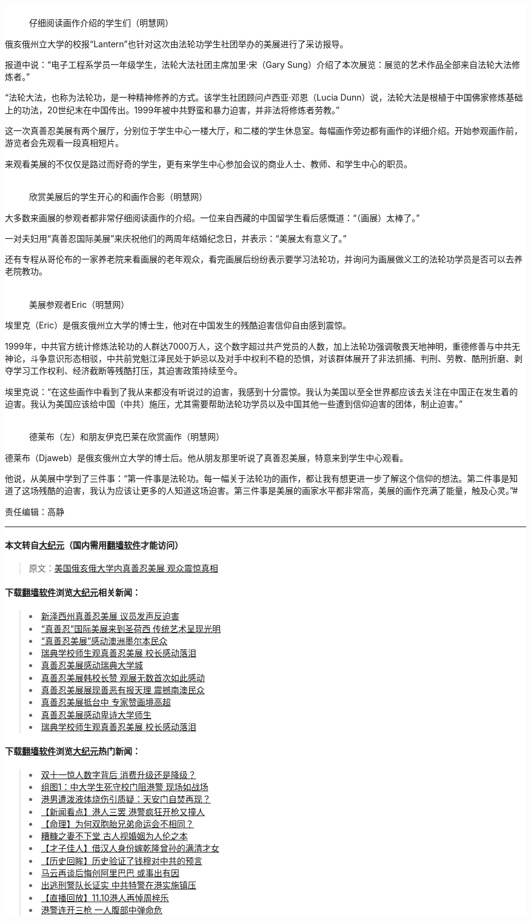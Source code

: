<figure id="attachment_11649316" style="width: 500px" class="wp-caption aligncenter"><a href="http://i.epochtimes.com/assets/uploads/2019/11/2019-11-7-ohio-state-univ-art-exhibition_03-ss.jpg"><img class="size-full wp-image-11649316" src="http://i.epochtimes.com/assets/uploads/2019/11/2019-11-7-ohio-state-univ-art-exhibition_03-ss.jpg" alt="" width="500" b="397" /></a><figcaption class="wp-caption-text">仔细阅读画作介绍的学生们（明慧网）</figcaption></figure>
<p class="p4"><span class="s1">俄亥俄州立大学的校报“Lantern”也针对这次由法轮功学生社团举办的美展进行了采访报导。</span></p>
<p class="p4"><span class="s1">报道中说：“电子工程系学员一年级学生，法轮大法社团主席加里·宋（Gary Sung）介绍了本次展览：展览的艺术作品全部来自法轮大法修炼者。”</span></p>
<p class="p4"><span class="s1">“法轮大法，也称为法轮功，是一种精神修养的方式。该学生社团顾问卢西亚·邓恩（Lucia Dunn）说，法轮大法是根植于中国佛家修炼基础上的功法，20世纪末在中国传出。1999年被中共野蛮和暴力迫害，并非法将修炼者劳教。”</span></p>
<p class="p4"><span class="s1">这一次真善忍美展有两个展厅，分别位于学生中心一楼大厅，和二楼的学生休息室。每幅画作旁边都有画作的详细介绍。开始参观画作前，游览者会先观看一段真相短片。</span></p>
<p class="p4"><span class="s1">来观看美展的不仅仅是路过而好奇的学生，更有来学生中心参加会议的商业人士、教师、和学生中心的职员。</span></p>
<figure id="attachment_11649321" style="width: 500px" class="wp-caption aligncenter"><a href="http://i.epochtimes.com/assets/uploads/2019/11/2019-11-7-ohio-state-univ-art-exhibition_06-ss.jpg"><img class="size-full wp-image-11649321" src="http://i.epochtimes.com/assets/uploads/2019/11/2019-11-7-ohio-state-univ-art-exhibition_06-ss.jpg" alt="" width="500" b="375" /></a><figcaption class="wp-caption-text">欣赏美展后的学生开心的和画作合影（明慧网）</figcaption></figure>
<p class="p4"><span class="s1">大多数来画展的参观者都非常仔细阅读画作的介绍。一位来自西藏的中国留学生看后感慨道：“（画展）太棒了。”</span></p>
<p class="p4"><span class="s1">一对夫妇用“真善忍国际美展”来庆祝他们的两周年结婚纪念日，并表示：“美展太有意义了。”</span></p>
<p class="p4"><span class="s1">还有专程从哥伦布的一家养老院来看画展的老年观众，看完画展后纷纷表示要学习法轮功，并询问为画展做义工的法轮功学员是否可以去养老院教功。</span></p>
<figure id="attachment_11649322" style="width: 500px" class="wp-caption aligncenter"><a href="http://i.epochtimes.com/assets/uploads/2019/11/2019-11-7-ohio-state-univ-art-exhibition_08-ss.jpg"><img class="size-full wp-image-11649322" src="http://i.epochtimes.com/assets/uploads/2019/11/2019-11-7-ohio-state-univ-art-exhibition_08-ss.jpg" alt="" width="500" b="374" /></a><figcaption class="wp-caption-text">美展参观者Eric（明慧网）</figcaption></figure>
<p class="p2"><span class="s1">埃里克（Eric）是俄亥俄州立大学的博士生，他对在中国发生的残酷迫害信仰自由感到震惊。</span></p>
<p class="p2"><span class="s1">1999年，中共官方统计修炼法轮功的人群达7000万人，这个数字超过共产党员的人数，加上法轮功强调敬畏天地神明，重德修善与中共无神论，斗争意识形态相驳，中共前党魁江泽民处于妒忌以及对手中权利不稳的恐惧，对该群体展开了非法抓捕、判刑、劳教、酷刑折磨、剥夺学习工作权利、经济截断等残酷打压，其迫害政策持续至今。</span></p>
<p class="p2"><span class="s1">埃里克说：“在这些画作中看到了我从来都没有听说过的迫害，我感到十分震惊。我认为美国以至全世界都应该去关注在中国正在发生着的迫害。我认为美国应该给中国（中共）施压，尤其需要帮助法轮功学员以及中国其他一些遭到信仰迫害的团体，制止迫害。”</span></p>
<figure id="attachment_11649323" style="width: 500px" class="wp-caption aligncenter"><a href="http://i.epochtimes.com/assets/uploads/2019/11/2019-11-7-ohio-state-univ-art-exhibition_09-ss.jpg"><img class="size-full wp-image-11649323" src="http://i.epochtimes.com/assets/uploads/2019/11/2019-11-7-ohio-state-univ-art-exhibition_09-ss.jpg" alt="" width="500" b="374" /></a><figcaption class="wp-caption-text">德莱布（左）和朋友伊克巴莱在欣赏画作（明慧网）</figcaption></figure>
<p class="p2"><span class="s1">德莱布（Djaweb）是俄亥俄州立大学的博士后。他从朋友那里听说了真善忍美展，特意来到学生中心观看。</span></p>
<p class="p2"><span class="s1">他说，从美展中学到了三件事：“第一件事是法轮功。每一幅关于法轮功的画作，都让我有想更进一步了解这个信仰的想法。第二件事是知道了这场残酷的迫害，我认为应该让更多的人知道这场迫害。第三件事是美展的画家水平都非常高，美展的画作充满了能量，触及心灵。”#</span></p>
<p class="p2">责任编辑：高静</p>

<hr>

#### 本文转自<a href="http://www.epochtimes.com">大纪元</a>（国内需用<a href="https://git.io/JesJV">翻墙软件</a>才能访问）
> 原文：<a href="http://www.epochtimes.com/gb/19/11/11/n11648893.htm">美国俄亥俄大学内真善忍美展 观众震惊真相</a>


#### 下载<a href="https://git.io/JesJV">翻墙软件</a>浏览<a href="http://www.epochtimes.com">大纪元</a>相关新闻：
> <li><a href="http://www.epochtimes.com/gb/18/3/26/n10248727.htm">新泽西州真善忍美展 议员发声反迫害</a></li>
> <li><a href="http://www.epochtimes.com/gb/18/3/14/n10216100.htm">“真善忍”国际美展来到圣荷西   传统艺术呈现光明</a></li>
> <li><a href="http://www.epochtimes.com/gb/18/2/25/n10170733.htm">“真善忍美展”感动澳洲墨尔本民众</a></li>
> <li><a href="http://www.epochtimes.com/gb/18/2/8/n10127036.htm">瑞典学校师生观真善忍美展 校长感动落泪</a></li>
> <li><a href="http://www.epochtimes.com/gb/16/12/19/n8607936.htm">真善忍美展感动瑞典大学城</a></li>
> <li><a href="http://www.epochtimes.com/gb/16/10/28/n8438890.htm">真善忍美展韩校长赞 观展无数首次如此感动</a></li>
> <li><a href="http://www.epochtimes.com/gb/16/7/19/n8116298.htm">真善忍美展展现善恶有报天理 震撼南澳民众</a></li>
> <li><a href="http://www.epochtimes.com/gb/16/6/26/n8038519.htm">真善忍美展抵台中 专家赞画境高超</a></li>
> <li><a href="http://www.epochtimes.com/gb/16/3/5/n4654815.htm">真善忍美展感动卑诗大学师生</a></li>
> <li><a href="https://github.com/gzhsl204/djy/blob/master/gb/18/2/8/n10127036.md">瑞典学校师生观真善忍美展 校长感动落泪</a></li>

#### 下载<a href="https://git.io/JesJV">翻墙软件</a>浏览<a href="http://www.epochtimes.com">大纪元</a>热门新闻：
> <li><a href="http://www.epochtimes.com/gb/19/11/11/n11649096.htm">双十一惊人数字背后 消费升级还是降级？</a></li>
> <li><a href="http://www.epochtimes.com/gb/19/11/11/n11648691.htm">组图1：中大学生死守校门阻港警 现场如战场</a></li>
> <li><a href="http://www.epochtimes.com/gb/19/11/11/n11647657.htm">港男遭泼液体烧伤引质疑：天安门自焚再现？</a></li>
> <li><a href="http://www.epochtimes.com/gb/19/11/11/n11648791.htm">【新闻看点】港人三罢 港警疯狂开枪又撞人</a></li>
> <li><a href="http://www.epochtimes.com/gb/19/10/21/n11602738.htm">【命理】为何双胞胎兄弟命运会不相同？</a></li>
> <li><a href="http://www.epochtimes.com/gb/15/4/21/n4416242.htm">糟糠之妻不下堂 古人视婚姻为人伦之本</a></li>
> <li><a href="http://www.epochtimes.com/gb/19/10/31/n11625562.htm">【才子佳人】借汉人身份嫁乾隆曾孙的满清才女</a></li>
> <li><a href="http://www.epochtimes.com/gb/19/10/30/n11623041.htm">【历史回眸】历史验证了钱穆对中共的预言</a></li>
> <li><a href="http://www.epochtimes.com/gb/19/11/10/n11645886.htm">马云再谈后悔创阿里巴巴 或事出有因</a></li>
> <li><a href="http://www.epochtimes.com/gb/19/11/10/n11646181.htm">出逃刑警队长证实 中共特警在港实施镇压</a></li>
> <li><a href="http://www.epochtimes.com/gb/19/11/8/n11641005.htm">【直播回放】11.10港人再悼周梓乐</a></li>
> <li><a href="http://www.epochtimes.com/gb/19/11/11/n11648126.htm">港警连开三枪 一人腹部中弹命危</a></li>